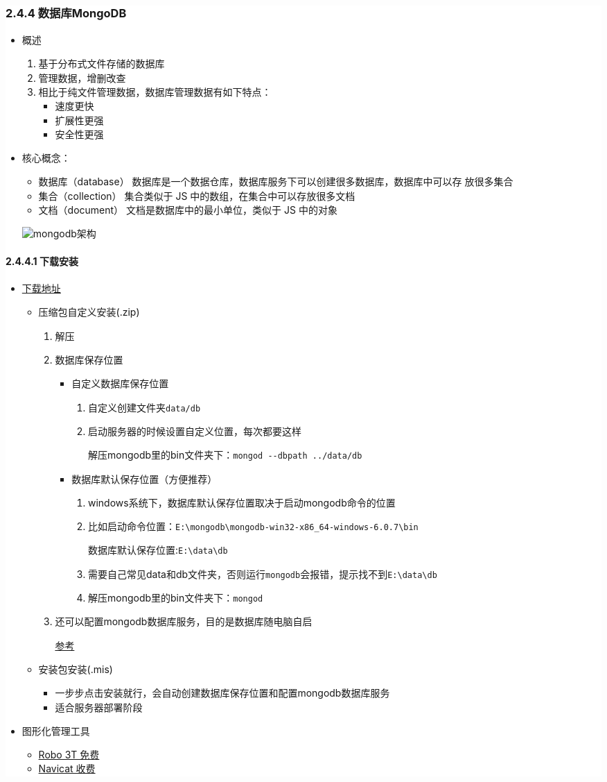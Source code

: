 ### 2.4.4 数据库MongoDB

- 概述
  1. 基于分布式文件存储的数据库
  2. 管理数据，增删改查
  3. 相比于纯文件管理数据，数据库管理数据有如下特点：
     - 速度更快
     - 扩展性更强
     - 安全性更强

- 核心概念：

  - 数据库（database） 数据库是一个数据仓库，数据库服务下可以创建很多数据库，数据库中可以存 放很多集合
  - 集合（collection） 集合类似于 JS 中的数组，在集合中可以存放很多文档 
  - 文档（document） 文档是数据库中的最小单位，类似于 JS 中的对象

  ![mongodb架构](assert\mongodb架构.png)

#### 2.4.4.1 下载安装

- [下载地址](https://www.mongodb.com/try/download/community-kubernetes-operator)

  - 压缩包自定义安装(.zip)

    1. 解压

    2. 数据库保存位置

       - 自定义数据库保存位置

         1. 自定义创建文件夹`data/db`

         2. 启动服务器的时候设置自定义位置，每次都要这样

            解压mongodb里的bin文件夹下：`mongod --dbpath ../data/db`

       - 数据库默认保存位置（方便推荐）

         1. windows系统下，数据库默认保存位置取决于启动mongodb命令的位置

         2. 比如启动命令位置：`E:\mongodb\mongodb-win32-x86_64-windows-6.0.7\bin`

            数据库默认保存位置:`E:\data\db`

         3. 需要自己常见data和db文件夹，否则运行`mongodb`会报错，提示找不到`E:\data\db`

         4. 解压mongodb里的bin文件夹下：`mongod`

    3. 还可以配置mongodb数据库服务，目的是数据库随电脑自启

       [参考](https://blog.csdn.net/weixin_43898497/article/details/115452745)

  - 安装包安装(.mis)

    - 一步步点击安装就行，会自动创建数据库保存位置和配置mongodb数据库服务
    - 适合服务器部署阶段

- 图形化管理工具

  - [Robo 3T 免费]( https://github.com/Studio3T/robomongo/releases)
  - [Navicat 收费](https://www.navicat.com.cn/) 
